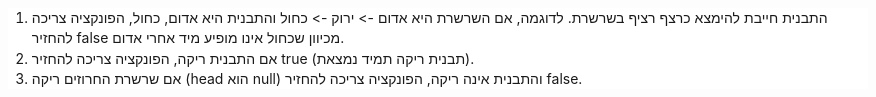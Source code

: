 1. התבנית חייבת להימצא כרצף רציף בשרשרת. לדוגמה, אם השרשרת היא אדום -> ירוק -> כחול והתבנית היא אדום, כחול, הפונקציה צריכה להחזיר false מכיוון שכחול אינו מופיע מיד אחרי אדום.
2. אם התבנית ריקה, הפונקציה צריכה להחזיר true (תבנית ריקה תמיד נמצאת).
3. אם שרשרת החרוזים ריקה (head הוא null) והתבנית אינה ריקה, הפונקציה צריכה להחזיר false.
